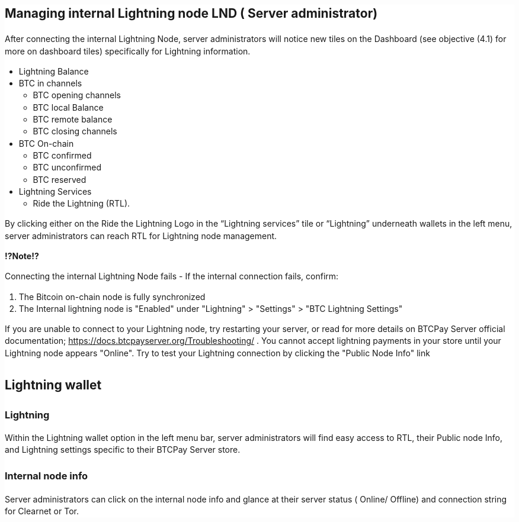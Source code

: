 ## Managing internal Lightning node LND ( Server administrator)

After connecting the internal Lightning Node, server administrators will notice new tiles on the Dashboard (see objective (4.1) for more on dashboard tiles) specifically for Lightning information.

- Lightning Balance
- BTC in channels
  - BTC opening channels
  - BTC local Balance
  - BTC remote balance
  - BTC closing channels
- BTC On-chain
  - BTC confirmed
  - BTC unconfirmed
  - BTC reserved
- Lightning Services
  - Ride the Lightning (RTL).

By clicking either on the Ride the Lightning Logo in the “Lightning services” tile or “Lightning” underneath wallets in the left menu, server administrators can reach RTL for Lightning node management.

**!?Note!?**

Connecting the internal Lightning Node fails - If the internal connection fails, confirm:

1. The Bitcoin on-chain node is fully synchronized
2. The Internal lightning node is "Enabled" under "Lightning" > "Settings" > "BTC Lightning Settings"

If you are unable to connect to your Lightning node, try restarting your server, or read for more details on BTCPay Server official documentation; https://docs.btcpayserver.org/Troubleshooting/ . You cannot accept lightning payments in your store until your Lightning node appears "Online". Try to test your Lightning connection by clicking the "Public Node Info" link

## Lightning wallet

### Lightning

Within the Lightning wallet option in the left menu bar, server administrators will find easy access to RTL, their Public node Info, and Lightning settings specific to their BTCPay Server store.

### Internal node info

Server administrators can click on the internal node info and glance at their server status ( Online/ Offline) and connection string for Clearnet or Tor.
